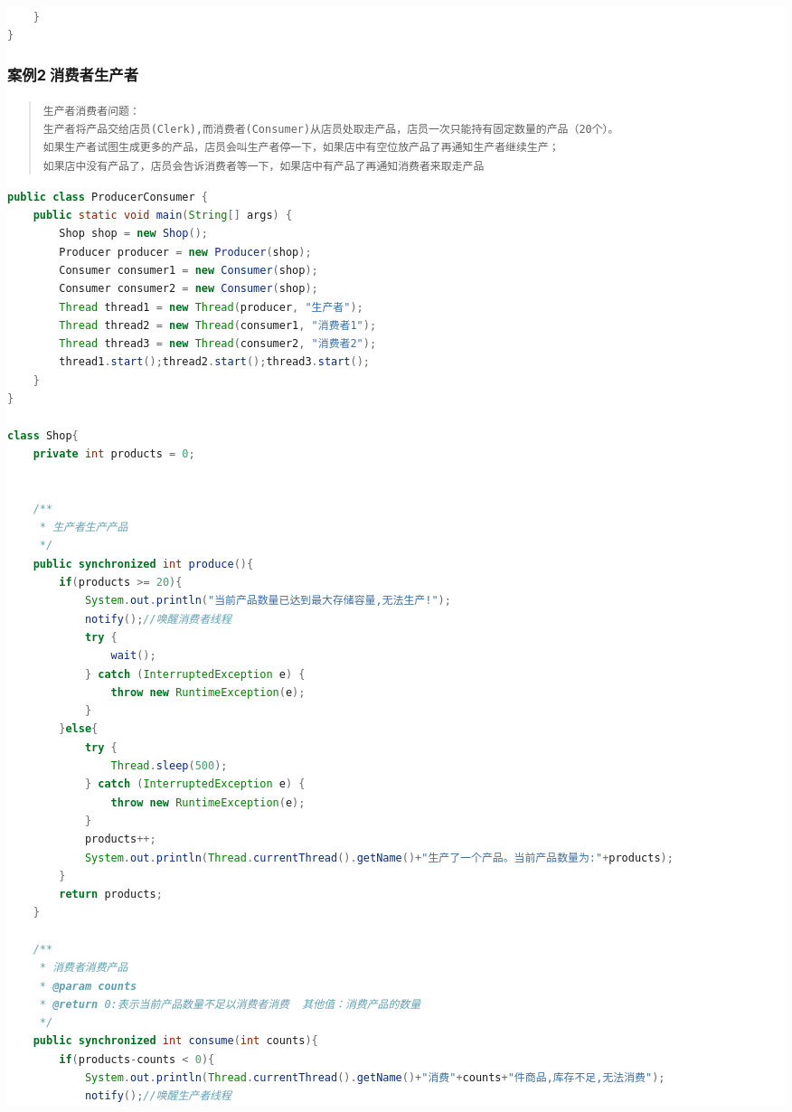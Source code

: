 ```java
    }
}
```

### 案例2 消费者生产者

>```
>生产者消费者问题：
>生产者将产品交给店员(Clerk),而消费者(Consumer)从店员处取走产品，店员一次只能持有固定数量的产品（20个）。
>如果生产者试图生成更多的产品，店员会叫生产者停一下，如果店中有空位放产品了再通知生产者继续生产；
> 如果店中没有产品了，店员会告诉消费者等一下，如果店中有产品了再通知消费者来取走产品
>```

```java
public class ProducerConsumer {
    public static void main(String[] args) {
        Shop shop = new Shop();
        Producer producer = new Producer(shop);
        Consumer consumer1 = new Consumer(shop);
        Consumer consumer2 = new Consumer(shop);
        Thread thread1 = new Thread(producer, "生产者");
        Thread thread2 = new Thread(consumer1, "消费者1");
        Thread thread3 = new Thread(consumer2, "消费者2");
        thread1.start();thread2.start();thread3.start();
    }
}

class Shop{
    private int products = 0;


    /**
     * 生产者生产产品
     */
    public synchronized int produce(){
        if(products >= 20){
            System.out.println("当前产品数量已达到最大存储容量,无法生产!");
            notify();//唤醒消费者线程
            try {
                wait();
            } catch (InterruptedException e) {
                throw new RuntimeException(e);
            }
        }else{
            try {
                Thread.sleep(500);
            } catch (InterruptedException e) {
                throw new RuntimeException(e);
            }
            products++;
            System.out.println(Thread.currentThread().getName()+"生产了一个产品。当前产品数量为:"+products);
        }
        return products;
    }

    /**
     * 消费者消费产品
     * @param counts
     * @return 0:表示当前产品数量不足以消费者消费  其他值：消费产品的数量
     */
    public synchronized int consume(int counts){
        if(products-counts < 0){
            System.out.println(Thread.currentThread().getName()+"消费"+counts+"件商品,库存不足,无法消费");
            notify();//唤醒生产者线程
```